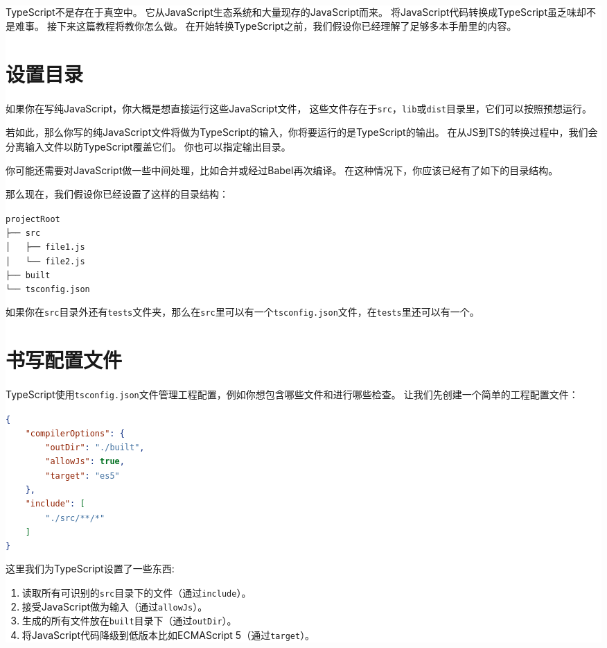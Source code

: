 TypeScript不是存在于真空中。
它从JavaScript生态系统和大量现存的JavaScript而来。
将JavaScript代码转换成TypeScript虽乏味却不是难事。
接下来这篇教程将教你怎么做。
在开始转换TypeScript之前，我们假设你已经理解了足够多本手册里的内容。

# 设置目录

如果你在写纯JavaScript，你大概是想直接运行这些JavaScript文件，
这些文件存在于`src`，`lib`或`dist`目录里，它们可以按照预想运行。

若如此，那么你写的纯JavaScript文件将做为TypeScript的输入，你将要运行的是TypeScript的输出。
在从JS到TS的转换过程中，我们会分离输入文件以防TypeScript覆盖它们。
你也可以指定输出目录。

你可能还需要对JavaScript做一些中间处理，比如合并或经过Babel再次编译。
在这种情况下，你应该已经有了如下的目录结构。

那么现在，我们假设你已经设置了这样的目录结构：

```text
projectRoot
├── src
│   ├── file1.js
│   └── file2.js
├── built
└── tsconfig.json
```

如果你在`src`目录外还有`tests`文件夹，那么在`src`里可以有一个`tsconfig.json`文件，在`tests`里还可以有一个。

# 书写配置文件

TypeScript使用`tsconfig.json`文件管理工程配置，例如你想包含哪些文件和进行哪些检查。
让我们先创建一个简单的工程配置文件：

```json
{
    "compilerOptions": {
        "outDir": "./built",
        "allowJs": true,
        "target": "es5"
    },
    "include": [
        "./src/**/*"
    ]
}
```

这里我们为TypeScript设置了一些东西:

1. 读取所有可识别的`src`目录下的文件（通过`include`）。
2. 接受JavaScript做为输入（通过`allowJs`）。
3. 生成的所有文件放在`built`目录下（通过`outDir`）。
4. 将JavaScript代码降级到低版本比如ECMAScript 5（通过`target`）。
